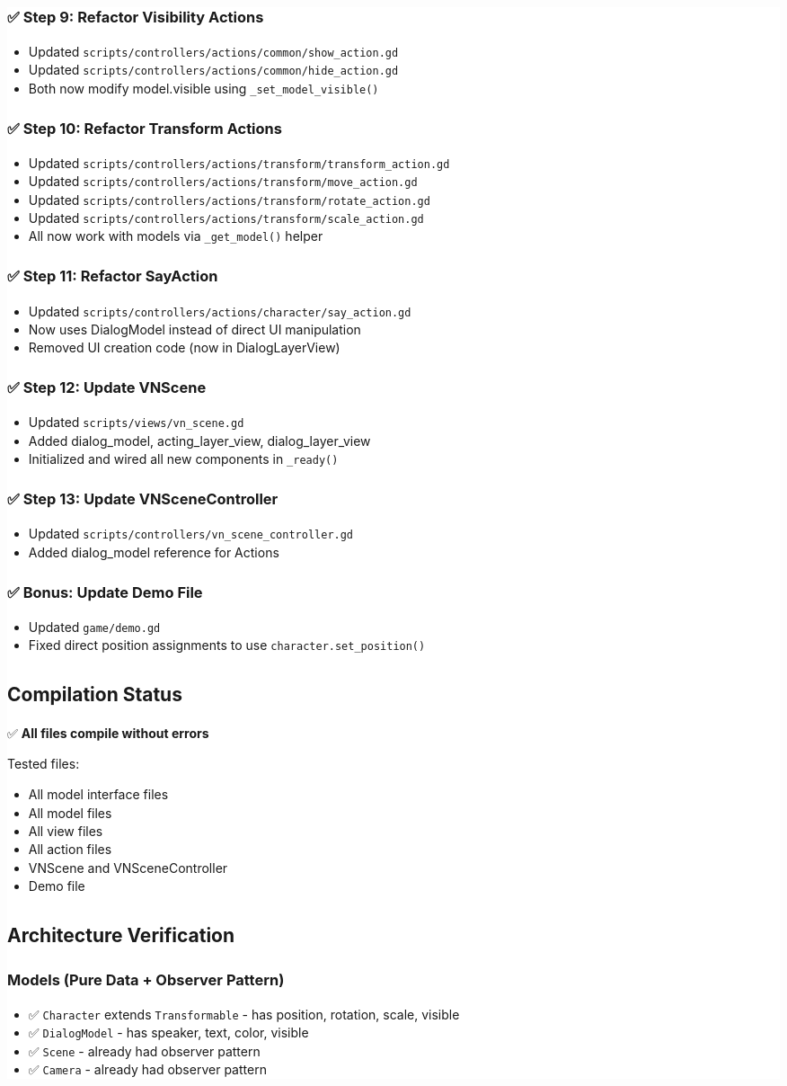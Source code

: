 ### ✅ Step 9: Refactor Visibility Actions
- Updated `scripts/controllers/actions/common/show_action.gd`
- Updated `scripts/controllers/actions/common/hide_action.gd`
- Both now modify model.visible using `_set_model_visible()`

### ✅ Step 10: Refactor Transform Actions
- Updated `scripts/controllers/actions/transform/transform_action.gd`
- Updated `scripts/controllers/actions/transform/move_action.gd`
- Updated `scripts/controllers/actions/transform/rotate_action.gd`
- Updated `scripts/controllers/actions/transform/scale_action.gd`
- All now work with models via `_get_model()` helper

### ✅ Step 11: Refactor SayAction
- Updated `scripts/controllers/actions/character/say_action.gd`
- Now uses DialogModel instead of direct UI manipulation
- Removed UI creation code (now in DialogLayerView)

### ✅ Step 12: Update VNScene
- Updated `scripts/views/vn_scene.gd`
- Added dialog_model, acting_layer_view, dialog_layer_view
- Initialized and wired all new components in `_ready()`

### ✅ Step 13: Update VNSceneController
- Updated `scripts/controllers/vn_scene_controller.gd`
- Added dialog_model reference for Actions

### ✅ Bonus: Update Demo File
- Updated `game/demo.gd`
- Fixed direct position assignments to use `character.set_position()`

## Compilation Status

✅ **All files compile without errors**

Tested files:
- All model interface files
- All model files
- All view files
- All action files
- VNScene and VNSceneController
- Demo file

## Architecture Verification

### Models (Pure Data + Observer Pattern)
- ✅ `Character` extends `Transformable` - has position, rotation, scale, visible
- ✅ `DialogModel` - has speaker, text, color, visible
- ✅ `Scene` - already had observer pattern
- ✅ `Camera` - already had observer pattern
